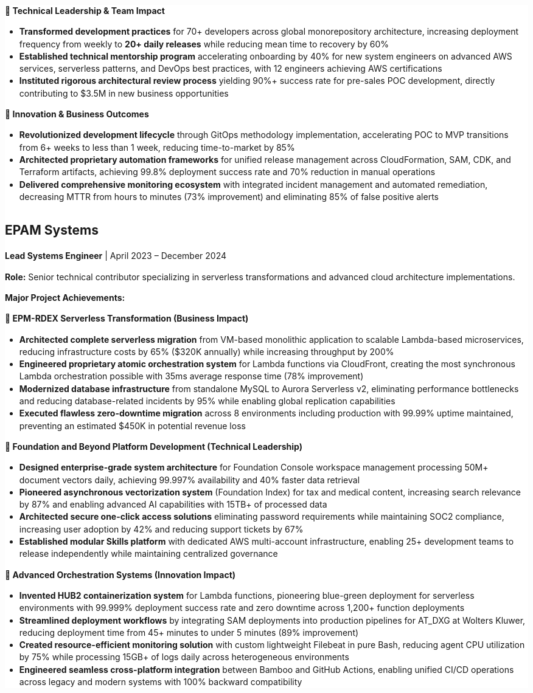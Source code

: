 **👥 Technical Leadership & Team Impact**
- **Transformed development practices** for 70+ developers across global monorepository architecture, increasing deployment frequency from weekly to **20+ daily releases** while reducing mean time to recovery by 60%
- **Established technical mentorship program** accelerating onboarding by 40% for new system engineers on advanced AWS services, serverless patterns, and DevOps best practices, with 12 engineers achieving AWS certifications
- **Instituted rigorous architectural review process** yielding 90%+ success rate for pre-sales POC development, directly contributing to $3.5M in new business opportunities

**🚀 Innovation & Business Outcomes**
- **Revolutionized development lifecycle** through GitOps methodology implementation, accelerating POC to MVP transitions from 6+ weeks to less than 1 week, reducing time-to-market by 85%
- **Architected proprietary automation frameworks** for unified release management across CloudFormation, SAM, CDK, and Terraform artifacts, achieving 99.8% deployment success rate and 70% reduction in manual operations
- **Delivered comprehensive monitoring ecosystem** with integrated incident management and automated remediation, decreasing MTTR from hours to minutes (73% improvement) and eliminating 85% of false positive alerts

## EPAM Systems
**Lead Systems Engineer** | April 2023 – December 2024

**Role:** Senior technical contributor specializing in serverless transformations and advanced cloud architecture implementations.

**Major Project Achievements:**

**📱 EPM-RDEX Serverless Transformation (Business Impact)**
- **Architected complete serverless migration** from VM-based monolithic application to scalable Lambda-based microservices, reducing infrastructure costs by 65% ($320K annually) while increasing throughput by 200%
- **Engineered proprietary atomic orchestration system** for Lambda functions via CloudFront, creating the most synchronous Lambda orchestration possible with 35ms average response time (78% improvement)
- **Modernized database infrastructure** from standalone MySQL to Aurora Serverless v2, eliminating performance bottlenecks and reducing database-related incidents by 95% while enabling global replication capabilities
- **Executed flawless zero-downtime migration** across 8 environments including production with 99.99% uptime maintained, preventing an estimated $450K in potential revenue loss

**🏢 Foundation and Beyond Platform Development (Technical Leadership)**
- **Designed enterprise-grade system architecture** for Foundation Console workspace management processing 50M+ document vectors daily, achieving 99.997% availability and 40% faster data retrieval
- **Pioneered asynchronous vectorization system** (Foundation Index) for tax and medical content, increasing search relevance by 87% and enabling advanced AI capabilities with 15TB+ of processed data
- **Architected secure one-click access solutions** eliminating password requirements while maintaining SOC2 compliance, increasing user adoption by 42% and reducing support tickets by 67%
- **Established modular Skills platform** with dedicated AWS multi-account infrastructure, enabling 25+ development teams to release independently while maintaining centralized governance

**🔧 Advanced Orchestration Systems (Innovation Impact)**
- **Invented HUB2 containerization system** for Lambda functions, pioneering blue-green deployment for serverless environments with 99.999% deployment success rate and zero downtime across 1,200+ function deployments
- **Streamlined deployment workflows** by integrating SAM deployments into production pipelines for AT_DXG at Wolters Kluwer, reducing deployment time from 45+ minutes to under 5 minutes (89% improvement)
- **Created resource-efficient monitoring solution** with custom lightweight Filebeat in pure Bash, reducing agent CPU utilization by 75% while processing 15GB+ of logs daily across heterogeneous environments
- **Engineered seamless cross-platform integration** between Bamboo and GitHub Actions, enabling unified CI/CD operations across legacy and modern systems with 100% backward compatibility
